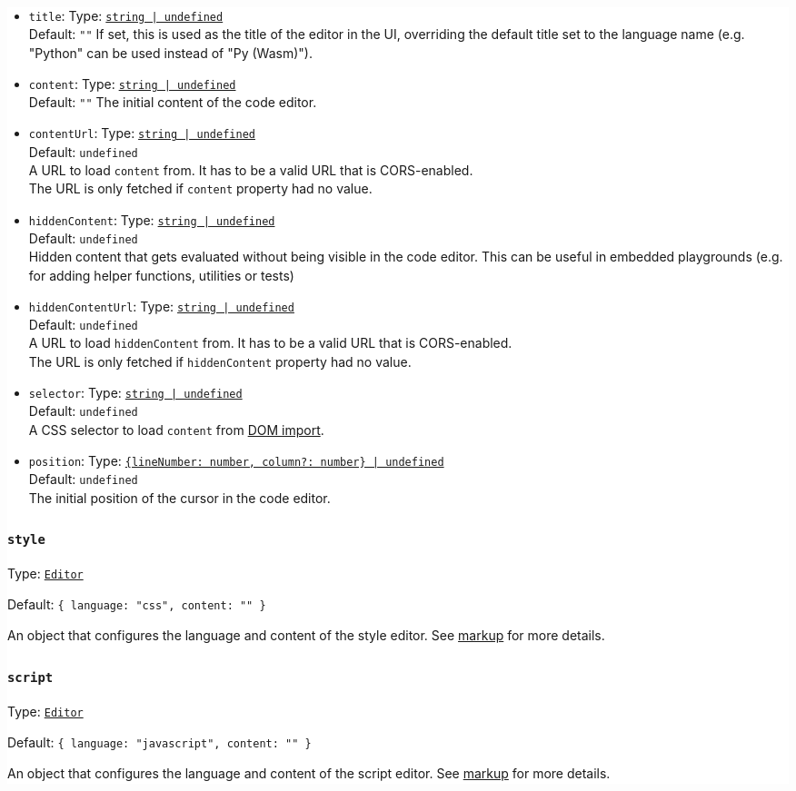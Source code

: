 - `title`:
  Type: [`string | undefined`](../api/interfaces/internal.Editor#title)  
  Default: `""`
  If set, this is used as the title of the editor in the UI, overriding the default title set to the language name (e.g. "Python" can be used instead of "Py (Wasm)").

- `content`:
  Type: [`string | undefined`](../api/interfaces/internal.Editor#content)  
  Default: `""`
  The initial content of the code editor.

- `contentUrl`:
  Type: [`string | undefined`](../api/interfaces/internal.Editor#contenturl)  
  Default: `undefined`  
  A URL to load `content` from. It has to be a valid URL that is CORS-enabled.  
  The URL is only fetched if `content` property had no value.

- `hiddenContent`:
  Type: [`string | undefined`](../api/interfaces/internal.Editor#hiddencontent)  
  Default: `undefined`  
  Hidden content that gets evaluated without being visible in the code editor.
  This can be useful in embedded playgrounds (e.g. for adding helper functions, utilities or tests)

- `hiddenContentUrl`:
  Type: [`string | undefined`](../api/interfaces/internal.Editor#hiddencontenturl)  
  Default: `undefined`  
  A URL to load `hiddenContent` from. It has to be a valid URL that is CORS-enabled.  
  The URL is only fetched if `hiddenContent` property had no value.

- `selector`:
  Type: [`string | undefined`](../api/interfaces/internal.Editor#selector)  
  Default: `undefined`  
  A CSS selector to load `content` from [DOM import](../features/import.md#import-code-from-dom).

- `position`:
  Type: [`{lineNumber: number, column?: number} | undefined`](../api/interfaces/internal.Editor#position)  
  Default: `undefined`  
  The initial position of the cursor in the code editor.

### `style`

Type: [`Editor`](../api/interfaces/internal.Editor.md)

Default: `{ language: "css", content: "" }`

An object that configures the language and content of the style editor. See [markup](#markup) for more details.

### `script`

Type: [`Editor`](../api/interfaces/internal.Editor.md)

Default: `{ language: "javascript", content: "" }`

An object that configures the language and content of the script editor. See [markup](#markup) for more details.
